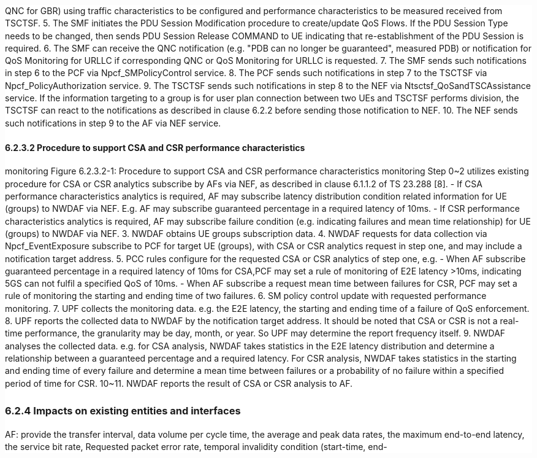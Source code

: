 QNC for GBR) using traffic characteristics to be configured and performance
characteristics to be measured received from TSCTSF.
5\. The SMF initiates the PDU Session Modification procedure to create/update
QoS Flows. If the PDU Session Type needs to be changed, then sends PDU Session
Release COMMAND to UE indicating that re-establishment of the PDU Session is
required.
6\. The SMF can receive the QNC notification (e.g. \"PDB can no longer be
guaranteed\", measured PDB) or notification for QoS Monitoring for URLLC if
corresponding QNC or QoS Monitoring for URLLC is requested.
7\. The SMF sends such notifications in step 6 to the PCF via
Npcf_SMPolicyControl service.
8\. The PCF sends such notifications in step 7 to the TSCTSF via
Npcf_PolicyAuthorization service.
9\. The TSCTSF sends such notifications in step 8 to the NEF via
Ntsctsf_QoSandTSCAssistance service. If the information targeting to a group
is for user plan connection between two UEs and TSCTSF performs division, the
TSCTSF can react to the notifications as described in clause 6.2.2 before
sending those notification to NEF.
10\. The NEF sends such notifications in step 9 to the AF via NEF service.
#### 6.2.3.2 Procedure to support CSA and CSR performance characteristics
monitoring
Figure 6.2.3.2-1: Procedure to support CSA and CSR performance characteristics
monitoring
Step 0\~2 utilizes existing procedure for CSA or CSR analytics subscribe by
AFs via NEF, as described in clause 6.1.1.2 of TS 23.288 [8].
\- If CSA performance characteristics analytics is required, AF may subscribe
latency distribution condition related information for UE (groups) to NWDAF
via NEF. E.g. AF may subscribe guaranteed percentage in a required latency of
10ms.
\- If CSR performance characteristics analytics is required, AF may subscribe
failure condition (e.g. indicating failures and mean time relationship) for UE
(groups) to NWDAF via NEF.
3\. NWDAF obtains UE groups subscription data.
4\. NWDAF requests for data collection via Npcf_EventExposure subscribe to PCF
for target UE (groups), with CSA or CSR analytics request in step one, and may
include a notification target address.
5\. PCC rules configure for the requested CSA or CSR analytics of step one,
e.g.
\- When AF subscribe guaranteed percentage in a required latency of 10ms for
CSA,PCF may set a rule of monitoring of E2E latency >10ms, indicating 5GS can
not fulfil a specified QoS of 10ms.
\- When AF subscribe a request mean time between failures for CSR, PCF may set
a rule of monitoring the starting and ending time of two failures.
6\. SM policy control update with requested performance monitoring.
7\. UPF collects the monitoring data. e.g. the E2E latency, the starting and
ending time of a failure of QoS enforcement.
8\. UPF reports the collected data to NWDAF by the notification target
address. It should be noted that CSA or CSR is not a real-time performance,
the granularity may be day, month, or year. So UPF may determine the report
frequency itself.
9\. NWDAF analyses the collected data. e.g. for CSA analysis, NWDAF takes
statistics in the E2E latency distribution and determine a relationship
between a guaranteed percentage and a required latency. For CSR analysis,
NWDAF takes statistics in the starting and ending time of every failure and
determine a mean time between failures or a probability of no failure within a
specified period of time for CSR.
10\~11. NWDAF reports the result of CSA or CSR analysis to AF.
### 6.2.4 Impacts on existing entities and interfaces
AF: provide the transfer interval, data volume per cycle time, the average and
peak data rates, the maximum end-to-end latency, the service bit rate,
Requested packet error rate, temporal invalidity condition (start-time, end-
